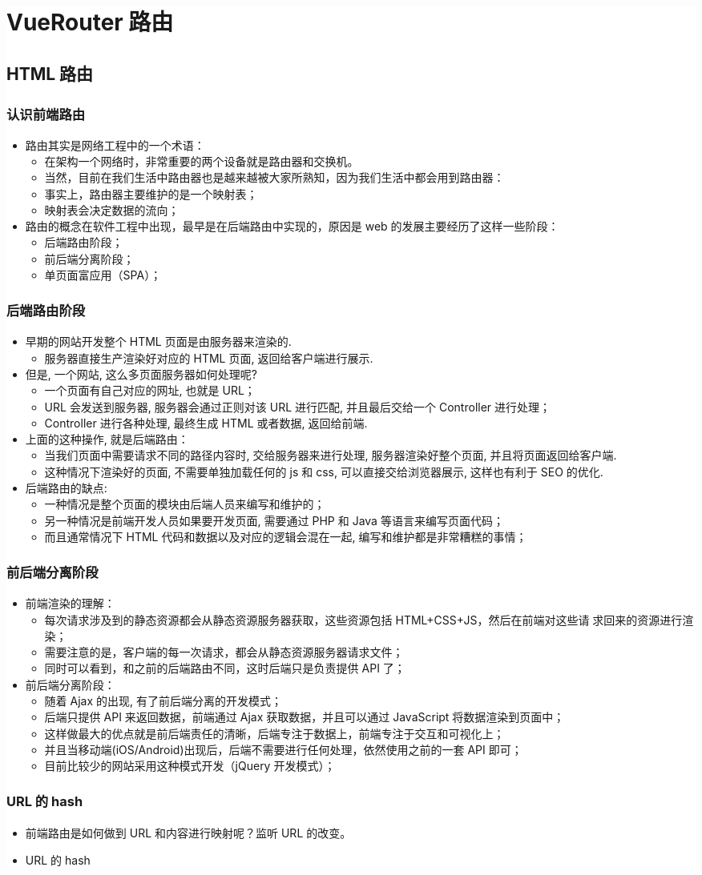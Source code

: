 # VueRouter 路由

## HTML 路由

### 认识前端路由

- 路由其实是网络工程中的一个术语：
  - 在架构一个网络时，非常重要的两个设备就是路由器和交换机。
  - 当然，目前在我们生活中路由器也是越来越被大家所熟知，因为我们生活中都会用到路由器：
  - 事实上，路由器主要维护的是一个映射表；
  - 映射表会决定数据的流向；
- 路由的概念在软件工程中出现，最早是在后端路由中实现的，原因是 web 的发展主要经历了这样一些阶段：
  - 后端路由阶段；
  - 前后端分离阶段；
  - 单页面富应用（SPA）；

### 后端路由阶段

- 早期的网站开发整个 HTML 页面是由服务器来渲染的.
  - 服务器直接生产渲染好对应的 HTML 页面, 返回给客户端进行展示.
- 但是, 一个网站, 这么多页面服务器如何处理呢?
  - 一个页面有自己对应的网址, 也就是 URL；
  - URL 会发送到服务器, 服务器会通过正则对该 URL 进行匹配, 并且最后交给一个 Controller 进行处理；
  - Controller 进行各种处理, 最终生成 HTML 或者数据, 返回给前端.
- 上面的这种操作, 就是后端路由：
  - 当我们页面中需要请求不同的路径内容时, 交给服务器来进行处理, 服务器渲染好整个页面, 并且将页面返回给客户端.
  - 这种情况下渲染好的页面, 不需要单独加载任何的 js 和 css, 可以直接交给浏览器展示, 这样也有利于 SEO 的优化.
- 后端路由的缺点:
  - 一种情况是整个页面的模块由后端人员来编写和维护的；
  - 另一种情况是前端开发人员如果要开发页面, 需要通过 PHP 和 Java 等语言来编写页面代码；
  - 而且通常情况下 HTML 代码和数据以及对应的逻辑会混在一起, 编写和维护都是非常糟糕的事情；

### 前后端分离阶段

- 前端渲染的理解：
  - 每次请求涉及到的静态资源都会从静态资源服务器获取，这些资源包括 HTML+CSS+JS，然后在前端对这些请 求回来的资源进行渲染；
  - 需要注意的是，客户端的每一次请求，都会从静态资源服务器请求文件；
  - 同时可以看到，和之前的后端路由不同，这时后端只是负责提供 API 了；
- 前后端分离阶段：
  - 随着 Ajax 的出现, 有了前后端分离的开发模式；
  - 后端只提供 API 来返回数据，前端通过 Ajax 获取数据，并且可以通过 JavaScript 将数据渲染到页面中；
  - 这样做最大的优点就是前后端责任的清晰，后端专注于数据上，前端专注于交互和可视化上；
  - 并且当移动端(iOS/Android)出现后，后端不需要进行任何处理，依然使用之前的一套 API 即可；
  - 目前比较少的网站采用这种模式开发（jQuery 开发模式）；

### URL 的 hash

- 前端路由是如何做到 URL 和内容进行映射呢？监听 URL 的改变。

- URL 的 hash
